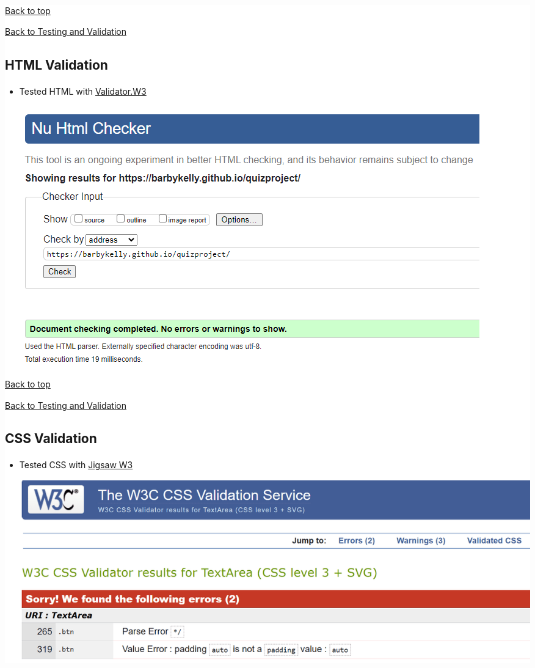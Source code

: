 [Back to top](#contents)

[Back to Testing and Validation](#testing-and-validation)

## HTML Validation

- Tested HTML with [Validator.W3](https://validator.w3.org/)

  ![HTML Validation](assets/images/readmeimg/htmlvalidation.png)

[Back to top](#contents)

[Back to Testing and Validation](#testing-and-validation)

## CSS Validation

- Tested CSS with [Jigsaw W3](https://jigsaw.w3.org/css-validator/validator)

  ![CSS errors](assets/images/readmeimg/css_errors_opt_100.png)
